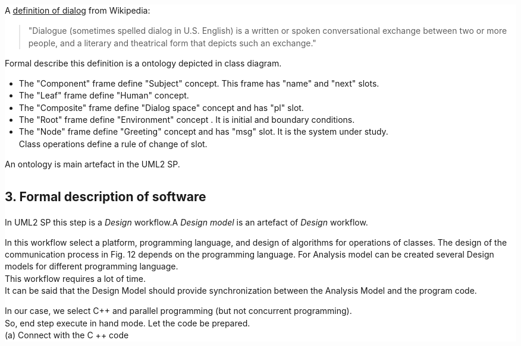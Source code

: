A [definition of dialog](https://en.wikipedia.org/wiki/Dialogue) from Wikipedia:
> "Dialogue (sometimes spelled dialog in U.S. English) is a written or spoken conversational exchange between two or more 
> people, and a literary and theatrical form that depicts such an exchange."<br>

Formal describe this definition is a ontology depicted in class diagram.<br> 
- The "Component" frame define "Subject" concept. This frame has "name" and "next" slots.<br>
- The "Leaf" frame  define "Human" concept.<br>
- The "Composite" frame define "Dialog space" concept and has "pl" slot.<br>
- The "Root" frame define "Environment" concept . It is initial and boundary conditions.<br>
- The "Node" frame define "Greeting" concept and has "msg" slot. It is the system under study.<br>
Class operations define a rule of change of slot.<br>

An ontology is main artefact in the UML2 SP.


## 3. Formal description of software
In UML2 SP this step is a *Design* workflow.A *Design model* is an artefact of *Design* workflow.<br>

In this workflow select a platform, programming language, and design of algorithms for operations of classes. The design of the communication process in Fig. 12 depends on the programming language. For Analysis model can be created several Design models for different programming language.<br/>
This workflow requires a lot of time.<br/>
It can be said that the Design Model should provide synchronization between the Analysis Model and the program code. <br>

In our case, we select C++ and parallel programming (but not concurrent programming).<br> 
So, end step execute in hand mode. Let the code be prepared.<br>
(a) Connect with the C ++ code